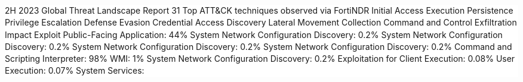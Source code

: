 2H 2023 Global Threat Landscape Report
31
Top ATT\&CK techniques observed via FortiNDR
Initial 
Access
Execution
Persistence
Privilege
Escalation
Defense
Evasion
Credential
Access
Discovery
Lateral
Movement
Collection
Command
and Control
Exfiltration
Impact
Exploit 
Public\-Facing 
Application: 
44%
System 
Network 
Configuration 
Discovery: 
0\.2%
System 
Network 
Configuration 
Discovery: 
0\.2%
System 
Network 
Configuration 
Discovery: 
0\.2%
System 
Network 
Configuration 
Discovery: 
0\.2%
Command 
and Scripting 
Interpreter: 
98%
WMI: 1%
System 
Network 
Configuration 
Discovery: 
0\.2%
Exploitation 
for Client 
Execution: 
0\.08%
User 
Execution: 
0\.07%
System 
Services: 